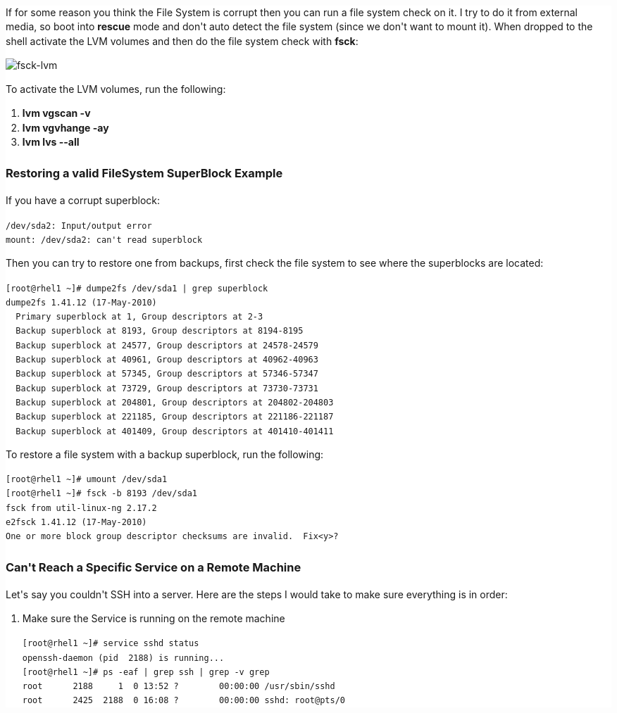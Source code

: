 If for some reason you think the File System is corrupt then you can run a file system check on it. I try to do it from external media, so boot into **rescue** mode and don't auto detect the file system (since we don't want to mount it). When dropped to the shell activate the LVM volumes and then do the file system check with **fsck**:

![fsck-lvm][23]

To activate the LVM volumes, run the following:

1.  **lvm vgscan -v**
2.  **lvm vgvhange -ay**
3.  **lvm lvs --all**

### Restoring a valid FileSystem SuperBlock Example

If you have a corrupt superblock:

    /dev/sda2: Input/output error
    mount: /dev/sda2: can't read superblock


Then you can try to restore one from backups, first check the file system to see where the superblocks are located:

    [root@rhel1 ~]# dumpe2fs /dev/sda1 | grep superblock
    dumpe2fs 1.41.12 (17-May-2010)
      Primary superblock at 1, Group descriptors at 2-3
      Backup superblock at 8193, Group descriptors at 8194-8195
      Backup superblock at 24577, Group descriptors at 24578-24579
      Backup superblock at 40961, Group descriptors at 40962-40963
      Backup superblock at 57345, Group descriptors at 57346-57347
      Backup superblock at 73729, Group descriptors at 73730-73731
      Backup superblock at 204801, Group descriptors at 204802-204803
      Backup superblock at 221185, Group descriptors at 221186-221187
      Backup superblock at 401409, Group descriptors at 401410-401411


To restore a file system with a backup superblock, run the following:

    [root@rhel1 ~]# umount /dev/sda1
    [root@rhel1 ~]# fsck -b 8193 /dev/sda1
    fsck from util-linux-ng 2.17.2
    e2fsck 1.41.12 (17-May-2010)
    One or more block group descriptor checksums are invalid.  Fix<y>?


### Can't Reach a Specific Service on a Remote Machine

Let's say you couldn't SSH into a server. Here are the steps I would take to make sure everything is in order:

1.  Make sure the Service is running on the remote machine

        [root@rhel1 ~]# service sshd status
        openssh-daemon (pid  2188) is running...
        [root@rhel1 ~]# ps -eaf | grep ssh | grep -v grep
        root      2188     1  0 13:52 ?        00:00:00 /usr/sbin/sshd
        root      2425  2188  0 16:08 ?        00:00:00 sshd: root@pts/0


 [1]: https://access.redhat.com/site/documentation/en-US/Red_Hat_Enterprise_Linux/6/pdf/Installation_Guide/Red_Hat_Enterprise_Linux-6-Installation_Guide-en-US.pdf
 [2]: http://virtuallyhyper.com/2013/01/rhcsa-and-rhce-chapter-2-system-initialization/
 [3]: https://github.com/elatov/uploads/raw/master/2014/05/grub-menu.png
 [4]: https://github.com/elatov/uploads/raw/master/2014/05/grub-menu-after-e.png
 [5]: https://github.com/elatov/uploads/raw/master/2014/05/kernel-line-menu.png
 [6]: https://github.com/elatov/uploads/raw/master/2014/05/single-appended.png
 [7]: https://github.com/elatov/uploads/raw/master/2014/05/single-user-mode-booted.png
 [8]: https://github.com/elatov/uploads/raw/master/2014/05/password-reset.png
 [9]: https://github.com/elatov/uploads/raw/master/2014/05/dvd-booted.png
 [10]: https://github.com/elatov/uploads/raw/master/2014/05/boot-cd-select-lang.png
 [11]: https://github.com/elatov/uploads/raw/master/2014/05/boot-cd-keyb-sel.png
 [12]: https://github.com/elatov/uploads/raw/master/2014/05/boot-cd-res-metho.png
 [13]: https://github.com/elatov/uploads/raw/master/2014/05/boot-cd-select-net.png
 [14]: https://github.com/elatov/uploads/raw/master/2014/05/boot-cd-attempt-moount.png
 [15]: https://github.com/elatov/uploads/raw/master/2014/05/boot-cd-success-mount-linux.png
 [16]: https://github.com/elatov/uploads/raw/master/2014/05/boot-cd-mounted-linux.png
 [17]: https://github.com/elatov/uploads/raw/master/2014/05/first-aide-quickstart-menu.png
 [18]: https://github.com/elatov/uploads/raw/master/2014/05/shell-dropped.png
 [19]: https://github.com/elatov/uploads/raw/master/2014/05/res-chroot-pass-reset.png
 [20]: https://github.com/elatov/uploads/raw/master/2014/05/grub-reinstall-p1.png
 [21]: https://github.com/elatov/uploads/raw/master/2014/05/mbr-reinstall-p2.png
 [22]: https://github.com/elatov/uploads/raw/master/2014/05/grub-install.png
 [23]: https://github.com/elatov/uploads/raw/master/2014/05/fsck-lvm.png
 [24]: http://virtuallyhyper.com/2013/01/rhcsa-and-rhce-chapter-5-networking/